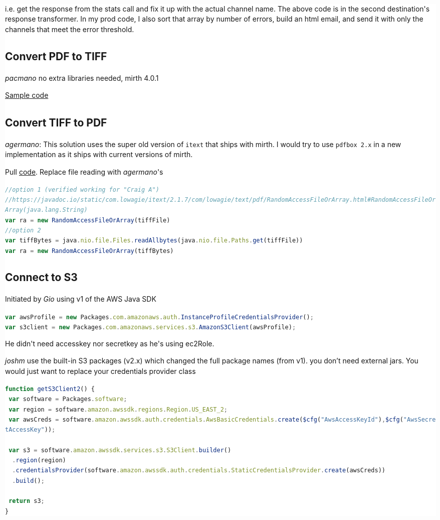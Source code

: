 i.e. get the response from the stats call and fix it up with the actual channel name. The above code is in the second destination's response transformer. In my prod code, I also sort that array by number of errors, build an html email, and send it with only the channels that meet the error threshold.

## Convert PDF to TIFF

_pacmano_
no extra libraries needed, mirth 4.0.1

[Sample code](https://github.com/pacmano1/Mirth-Snippets/blob/main/PDFtoTIFF.js)

## Convert TIFF to PDF

_agermano_: This solution uses the super old version of `itext` that ships with mirth. I would try to use `pdfbox 2.x` in a new implementation as it ships with current versions of mirth.

Pull [code](https://forums.mirthproject.io/forum/mirth-connect/support/17437-tiff-to-pdf-conversion). Replace file reading with _agermano_'s

````javascript
//option 1 (verified working for "Craig A")
//https://javadoc.io/static/com.lowagie/itext/2.1.7/com/lowagie/text/pdf/RandomAccessFileOrArray.html#RandomAccessFileOrArray(java.lang.String)
var ra = new RandomAccessFileOrArray(tiffFile)
//option 2
var tiffBytes = java.nio.file.Files.readAllbytes(java.nio.file.Paths.get(tiffFile))
var ra = new RandomAccessFileOrArray(tiffBytes)
````

## Connect to S3

Initiated by _Gio_ using v1 of the AWS Java SDK

````javascript
var awsProfile = new Packages.com.amazonaws.auth.InstanceProfileCredentialsProvider();
var s3client = new Packages.com.amazonaws.services.s3.AmazonS3Client(awsProfile);
````

He didn't need accesskey nor secretkey as he's using ec2Role.

_joshm_
use the built-in S3 packages (v2.x) which changed the full package names (from v1). you don’t need external jars. You would just want to replace your credentials provider class

````javascript
function getS3Client2() {
 var software = Packages.software;
 var region = software.amazon.awssdk.regions.Region.US_EAST_2;
 var awsCreds = software.amazon.awssdk.auth.credentials.AwsBasicCredentials.create($cfg("AwsAccessKeyId"),$cfg("AwsSecretAccessKey"));

 var s3 = software.amazon.awssdk.services.s3.S3Client.builder()
  .region(region)
  .credentialsProvider(software.amazon.awssdk.auth.credentials.StaticCredentialsProvider.create(awsCreds))
  .build();

 return s3;
}
````
